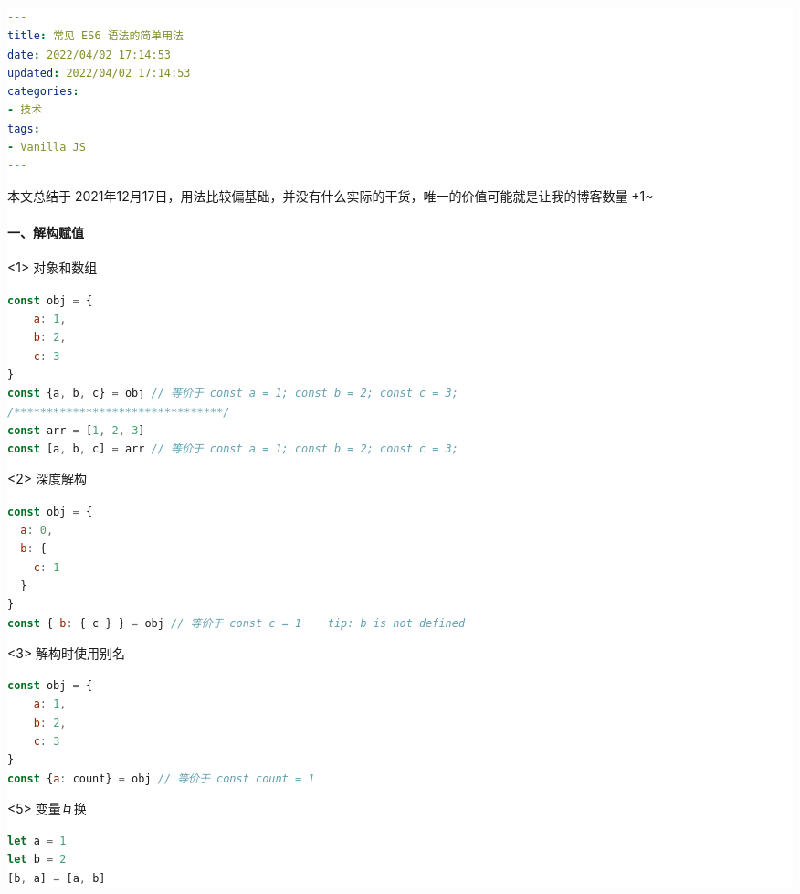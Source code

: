 ```yaml
---
title: 常见 ES6 语法的简单用法
date: 2022/04/02 17:14:53
updated: 2022/04/02 17:14:53
categories:
- 技术
tags:
- Vanilla JS
---
```

本文总结于 2021年12月17日，用法比较偏基础，并没有什么实际的干货，唯一的价值可能就是让我的博客数量 +1~
#### 一、解构赋值

<1> 对象和数组

```js
const obj = {
    a: 1,
    b: 2,
    c: 3
}
const {a, b, c} = obj // 等价于 const a = 1; const b = 2; const c = 3;
/********************************/
const arr = [1, 2, 3]
const [a, b, c] = arr // 等价于 const a = 1; const b = 2; const c = 3;
```

<2> 深度解构

```js
const obj = {
  a: 0,
  b: {
    c: 1
  }
}
const { b: { c } } = obj // 等价于 const c = 1    tip: b is not defined
```

<3> 解构时使用别名

```js
const obj = {
    a: 1,
    b: 2,
    c: 3
}
const {a: count} = obj // 等价于 const count = 1
```

<5> 变量互换

```js
let a = 1
let b = 2
[b, a] = [a, b]
```

